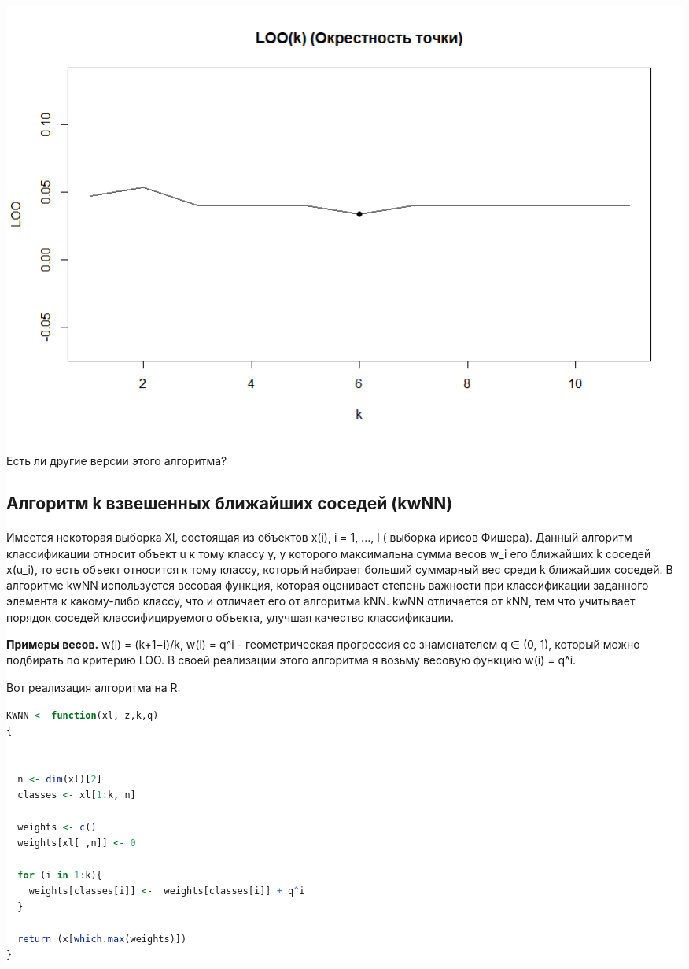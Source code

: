 ![screenshot_of_sample](https://github.com/KingVova07/ML1/blob/master/LOO_6nn_near.png?raw=true)

Есть ли другие версии этого алгоритма?

<h2>Алгоритм k взвешенных ближайших соседей (kwNN)</h2>
<p>Имеется некоторая выборка Xl, состоящая из объектов x(i), i = 1, ..., l ( выборка ирисов Фишера). Данный алгоритм классификации относит объект u к тому классу y, у которого максимальна сумма весов w_i его ближайших k соседей x(u_i), то есть объект относится к тому классу, который набирает больший суммарный вес среди k ближайших соседей.
В алгоритме kwNN используется весовая функция, которая оценивает степень важности при классификации заданного элемента к какому-либо классу, что и отличает его от алгоритма kNN.
kwNN отличается от kNN, тем что учитывает порядок соседей классифицируемого объекта, улучшая качество классификации.</p>
<p><b>Примеры весов.</b> w(i) = (k+1−i)/k, w(i) = q^i - геометрическая прогрессия со
знаменателем q ∈ (0, 1), который можно подбирать по критерию LOO. В своей реализации этого алгоритма я возьму весовую функцию w(i) = q^i.</p>

Вот реализация алгоритма на R:

```R
KWNN <- function(xl, z,k,q)
{

  
  n <- dim(xl)[2]
  classes <- xl[1:k, n]
  
  weights <- c()
  weights[xl[ ,n]] <- 0
  
  for (i in 1:k){
    weights[classes[i]] <-  weights[classes[i]] + q^i
  }

  return (x[which.max(weights)])
}
```
